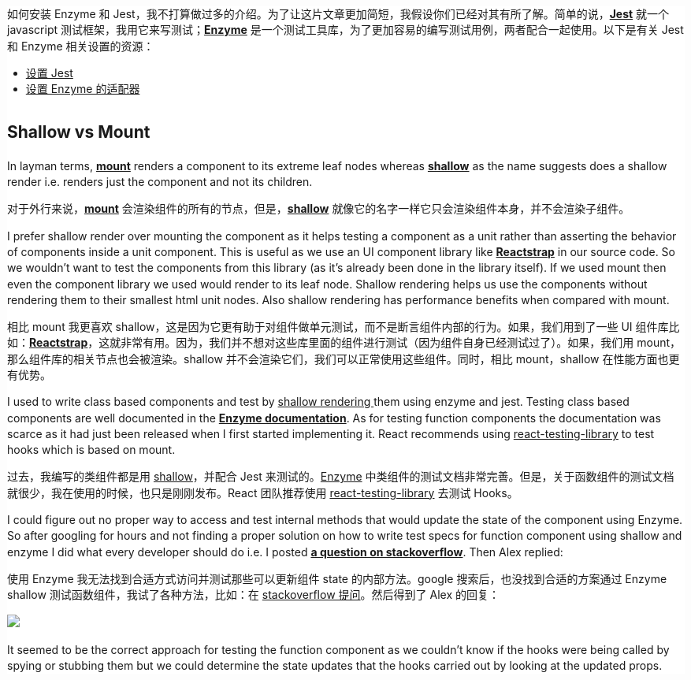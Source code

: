 如何安装 Enzyme 和 Jest，我不打算做过多的介绍。为了让这片文章更加简短，我假设你们已经对其有所了解。简单的说，[**Jest**](https://jestjs.io/) 就一个 javascript 测试框架，我用它来写测试；[**Enzyme**](https://airbnb.io/enzyme/) 是一个测试工具库，为了更加容易的编写测试用例，两者配合一起使用。以下是有关 Jest 和 Enzyme 相关设置的资源：

- [设置 Jest](https://jestjs.io/docs/en/getting-started)
- [设置 Enzyme 的适配器](https://airbnb.io/enzyme/docs/installation/react-16.html)

## Shallow vs Mount

In layman terms, [**mount**](https://github.com/airbnb/enzyme/blob/master/docs/api/mount.md) renders a component to its extreme leaf nodes whereas [**shallow**](https://airbnb.io/enzyme/docs/api/shallow.html) as the name suggests does a shallow render i.e. renders just the component and not its children.

对于外行来说，[**mount**](https://github.com/airbnb/enzyme/blob/master/docs/api/mount.md) 会渲染组件的所有的节点，但是，[**shallow**](https://airbnb.io/enzyme/docs/api/shallow.html) 就像它的名字一样它只会渲染组件本身，并不会渲染子组件。

I prefer shallow render over mounting the component as it helps testing a component as a unit rather than asserting the behavior of components inside a unit component. This is useful as we use an UI component library like [**Reactstrap**](https://reactstrap.github.io/) in our source code. So we wouldn’t want to test the components from this library (as it’s already been done in the library itself). If we used mount then even the component library we used would render to its leaf node. Shallow rendering helps us use the components without rendering them to their smallest html unit nodes. Also shallow rendering has performance benefits when compared with mount.

相比 mount 我更喜欢 shallow，这是因为它更有助于对组件做单元测试，而不是断言组件内部的行为。如果，我们用到了一些 UI 组件库比如：[**Reactstrap**](https://reactstrap.github.io/)，这就非常有用。因为，我们并不想对这些库里面的组件进行测试（因为组件自身已经测试过了）。如果，我们用 mount，那么组件库的相关节点也会被渲染。shallow 并不会渲染它们，我们可以正常使用这些组件。同时，相比 mount，shallow 在性能方面也更有优势。

I used to write class based components and test by [shallow rendering ](https://airbnb.io/enzyme/docs/api/shallow.html)them using enzyme and jest. Testing class based components are well documented in the [**Enzyme documentation**](https://airbnb.io/enzyme/). As for testing function components the documentation was scarce as it had just been released when I first started implementing it. React recommends using [react-testing-library](https://github.com/testing-library/react-testing-library) to test hooks which is based on mount.

过去，我编写的类组件都是用 [shallow](https://airbnb.io/enzyme/docs/api/shallow.html)，并配合 Jest 来测试的。[Enzyme](https://airbnb.io/enzyme/) 中类组件的测试文档非常完善。但是，关于函数组件的测试文档就很少，我在使用的时候，也只是刚刚发布。React 团队推荐使用 [react-testing-library](https://github.com/testing-library/react-testing-library) 去测试 Hooks。

I could figure out no proper way to access and test internal methods that would update the state of the component using Enzyme. So after googling for hours and not finding a proper solution on how to write test specs for function component using shallow and enzyme I did what every developer should do i.e. I posted [**a question on stackoverflow**](https://stackoverflow.com/questions/54713644/testing-react-functional-component-with-hooks-using-jest). Then Alex replied:

使用 Enzyme 我无法找到合适方式访问并测试那些可以更新组件 state 的内部方法。google 搜索后，也没找到合适的方案通过 Enzyme shallow 测试函数组件，我试了各种方法，比如：在 [stackoverflow 提问](https://stackoverflow.com/questions/54713644/testing-react-functional-component-with-hooks-using-jest)。然后得到了 Alex 的回复：

![](https://miro.medium.com/max/1400/1*UMVYAzPoekPLN1Vs0a4Szg.png)

It seemed to be the correct approach for testing the function component as we couldn’t know if the hooks were being called by spying or stubbing them but we could determine the state updates that the hooks carried out by looking at the updated props.
